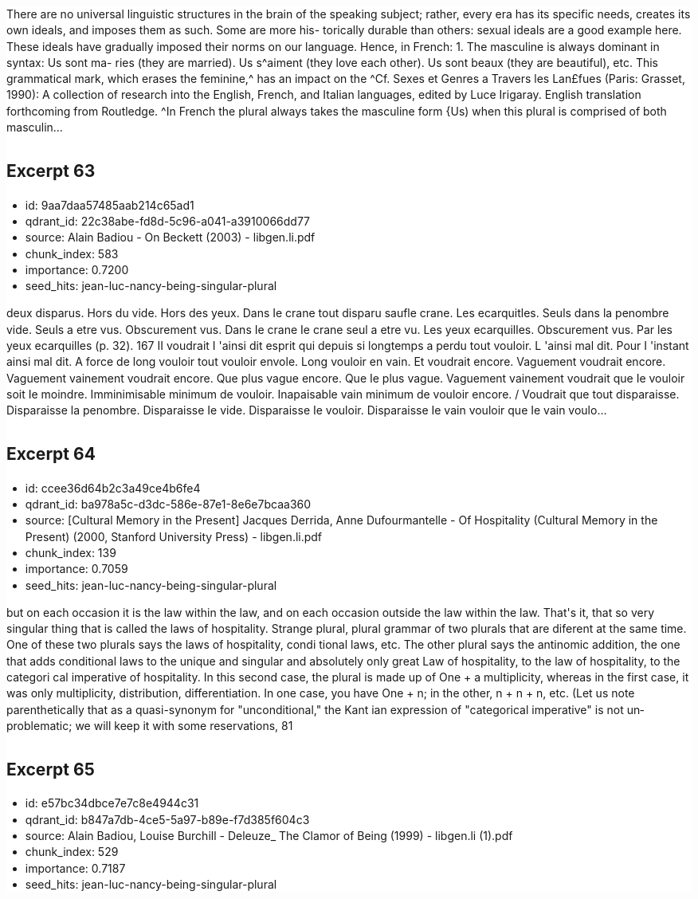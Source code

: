 There are no universal linguistic structures in the brain of the speaking subject; rather, every era has its specific needs, creates its own ideals, and imposes them as such. Some are more his- torically durable than others: sexual ideals are a good example here. These ideals have gradually imposed their norms on our language. Hence, in French: 1. The masculine is always dominant in syntax: Us sont ma- ries (they are married). Us s^aiment (they love each other). Us sont beaux (they are beautiful), etc. This grammatical mark, which erases the feminine,^ has an impact on the ^Cf. Sexes et Genres a Travers les Lan£fues (Paris: Grasset, 1990): A collection of research into the English, French, and Italian languages, edited by Luce Irigaray. English translation forthcoming from Routledge. ^In French the plural always takes the masculine form {Us) when this plural is comprised of both masculin…

## Excerpt 63
- id: 9aa7daa57485aab214c65ad1
- qdrant_id: 22c38abe-fd8d-5c96-a041-a3910066dd77
- source: Alain Badiou - On Beckett (2003) - libgen.li.pdf
- chunk_index: 583
- importance: 0.7200
- seed_hits: jean-luc-nancy-being-singular-plural

deux disparus. Hors du vide. Hors des yeux. Dans Ie crane tout disparu saufle crane. Les ecarquitles. Seuls dans la penombre vide. Seuls a etre vus. Obscurement vus. Dans Ie crane Ie crane seul a etre vu. Les yeux ecarquilles. Obscurement vus. Par les yeux ecarquilles (p. 32). 167 II voudrait I 'ainsi dit esprit qui depuis si longtemps a perdu tout vouloir. L 'ainsi mal dit. Pour I 'instant ainsi mal dit. A force de long vouloir tout vouloir envole. Long vouloir en vain. Et voudrait encore. Vaguement voudrait encore. Vaguement vainement voudrait encore. Que plus vague encore. Que Ie plus vague. Vaguement vainement voudrait que Ie vouloir soit Ie moindre. Imminimisable minimum de vouloir. Inapaisable vain minimum de vouloir encore. / Voudrait que tout disparaisse. Disparaisse la penombre. Disparaisse Ie vide. Disparaisse Ie vouloir. Disparaisse Ie vain vouloir que Ie vain voulo…

## Excerpt 64
- id: ccee36d64b2c3a49ce4b6fe4
- qdrant_id: ba978a5c-d3dc-586e-87e1-8e6e7bcaa360
- source: [Cultural Memory in the Present] Jacques Derrida, Anne Dufourmantelle - Of Hospitality (Cultural Memory in the Present) (2000, Stanford University Press) - libgen.li.pdf
- chunk_index: 139
- importance: 0.7059
- seed_hits: jean-luc-nancy-being-singular-plural

but on each occasion it is the law within the law, and on each occasion outside the law within the law. That's it, that so very singular thing that is called the laws of hospitality. Strange plural, plural grammar of two plurals that are diferent at the same time. One of these two plurals says the laws of hospitality, condi­ tional laws, etc. The other plural says the antinomic addition, the one that adds conditional laws to the unique and singular and absolutely only great Law of hospitality, to the law of hospitality, to the categori­ cal imperative of hospitality. In this second case, the plural is made up of One + a multiplicity, whereas in the first case, it was only multiplicity, distribution, differentiation. In one case, you have One + n; in the other, n + n + n, etc. (Let us note parenthetically that as a quasi-synonym for "unconditional," the Kant­ ian expression of "categorical imperative" is not un­ problematic; we will keep it with some reservations, 81

## Excerpt 65
- id: e57bc34dbce7e7c8e4944c31
- qdrant_id: b847a7db-4ce5-5a97-b89e-f7d385f604c3
- source: Alain Badiou, Louise Burchill - Deleuze_ The Clamor of Being (1999) - libgen.li (1).pdf
- chunk_index: 529
- importance: 0.7187
- seed_hits: jean-luc-nancy-being-singular-plural
